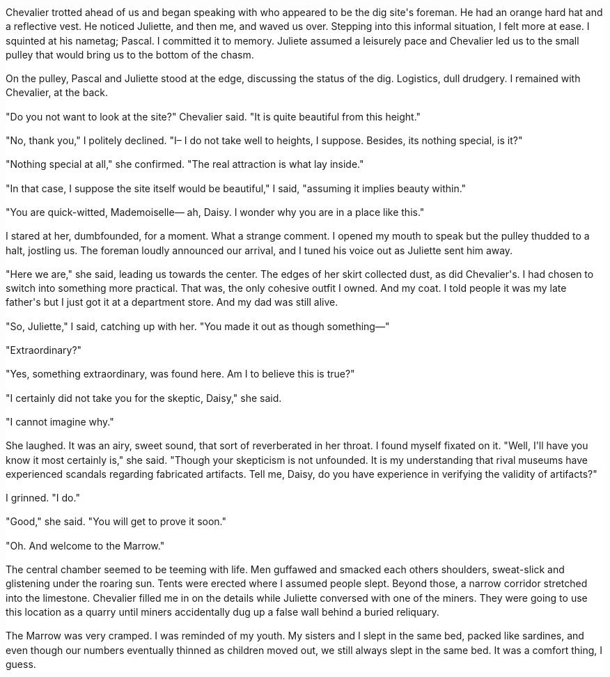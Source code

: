 Chevalier trotted ahead of us and began speaking with who appeared to be the dig site's foreman. He had an orange hard hat and a reflective vest. He noticed Juliette, and then me, and waved us over. Stepping into this informal situation, I felt more at ease. I squinted at his nametag; Pascal. I committed it to memory. Juliete assumed a leisurely pace and Chevalier led us to the small pulley that would bring us to the bottom of the chasm.

On the pulley, Pascal and Juliette stood at the edge, discussing the status of the dig. Logistics, dull drudgery. I remained with Chevalier, at the back. 

"Do you not want to look at the site?" Chevalier said. "It is quite beautiful from this height."

"No, thank you," I politely declined. "I– I do not take well to heights, I suppose. Besides, its nothing special, is it?"

"Nothing special at all," she confirmed. "The real attraction is what lay inside."

"In that case, I suppose the site itself would be beautiful," I said, "assuming it implies beauty within."

"You are quick-witted, Mademoiselle— ah, Daisy. I wonder why you are in a place like this."

I stared at her, dumbfounded, for a moment. What a strange comment. I opened my mouth to speak but the pulley thudded to a halt, jostling us. The foreman loudly announced our arrival, and I tuned his voice out as Juliette sent him away. 

"Here we are," she said, leading us towards the center. The edges of her skirt collected dust, as did Chevalier's. I had chosen to switch into something more practical. That was, the only cohesive outfit I owned. And my coat. I told people it was my late father's but I just got it at a department store. And my dad was still alive. 

"So, Juliette," I said, catching up with her. "You made it out as though something—"

"Extraordinary?"

"Yes, something extraordinary, was found here. Am I to believe this is true?"

"I certainly did not take you for the skeptic, Daisy," she said.

"I cannot imagine why."

She laughed. It was an airy, sweet sound, that sort of reverberated in her throat. I found myself fixated on it. "Well, I'll have you know it most certainly is," she said. "Though your skepticism is not unfounded. It is my understanding that rival museums have experienced scandals regarding fabricated artifacts. Tell me, Daisy, do you have experience in verifying the validity of artifacts?"

I grinned. "I do."

"Good," she said. "You will get to prove it soon."

"Oh. And welcome to the Marrow."

The central chamber seemed to be teeming with life. Men guffawed and smacked each others shoulders, sweat-slick and glistening under the roaring sun. Tents were erected where I assumed people slept. Beyond those, a narrow corridor stretched into the limestone. Chevalier filled me in on the details while Juliette conversed with one of the miners. They were going to use this location as a quarry until miners accidentally dug up a false wall behind a buried reliquary. 

The Marrow was very cramped. I was reminded of my youth. My sisters and I slept in the same bed, packed like sardines, and even though our numbers eventually thinned as children moved out, we still always slept in the same bed. It was a comfort thing, I guess. 
